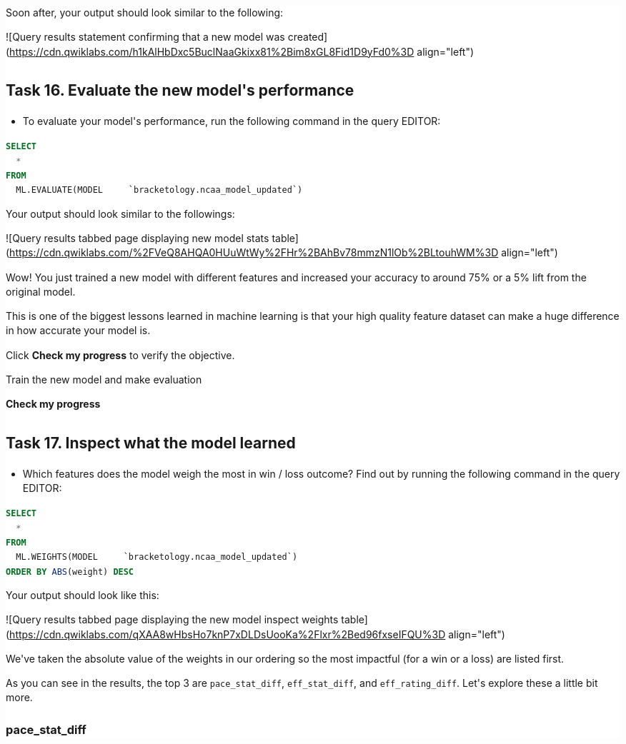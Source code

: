 Soon after, your output should look similar to the following:

![Query results statement confirming that a new model was created](https://cdn.qwiklabs.com/h1kAlHbDxc5BuclNaaGkixx81%2Bim8xGL8Fid1D9yFd0%3D align="left")

## **Task 16. Evaluate the new model's performance**

* To evaluate your model's performance, run the following command in the query EDITOR:
    

```sql
SELECT
  *
FROM
  ML.EVALUATE(MODEL     `bracketology.ncaa_model_updated`)
```

Your output should look similar to the followings:

![Query results tabbed page displaying new model stats table](https://cdn.qwiklabs.com/%2FVeQ8AHQA0HUuWtWy%2FHr%2BAhBv78mmzN1lOb%2BLtouhWM%3D align="left")

Wow! You just trained a new model with different features and increased your accuracy to around 75% or a 5% lift from the original model.

This is one of the biggest lessons learned in machine learning is that your high quality feature dataset can make a huge difference in how accurate your model is.

Click **Check my progress** to verify the objective.

Train the new model and make evaluation

**Check my progress**

## **Task 17. Inspect what the model learned**

* Which features does the model weigh the most in win / loss outcome? Find out by running the following command in the query EDITOR:
    

```sql
SELECT
  *
FROM
  ML.WEIGHTS(MODEL     `bracketology.ncaa_model_updated`)
ORDER BY ABS(weight) DESC
```

Your output should look like this:

![Query results tabbed page displaying the new model inspect weights table](https://cdn.qwiklabs.com/qXAA8wHbsHo7knP7xDLDsUooKa%2Flxr%2Bed96fxseIFQU%3D align="left")

We've taken the absolute value of the weights in our ordering so the most impactful (for a win or a loss) are listed first.

As you can see in the results, the top 3 are `pace_stat_diff`, `eff_stat_diff`, and `eff_rating_diff`. Let's explore these a little bit more.

### pace\_stat\_diff
